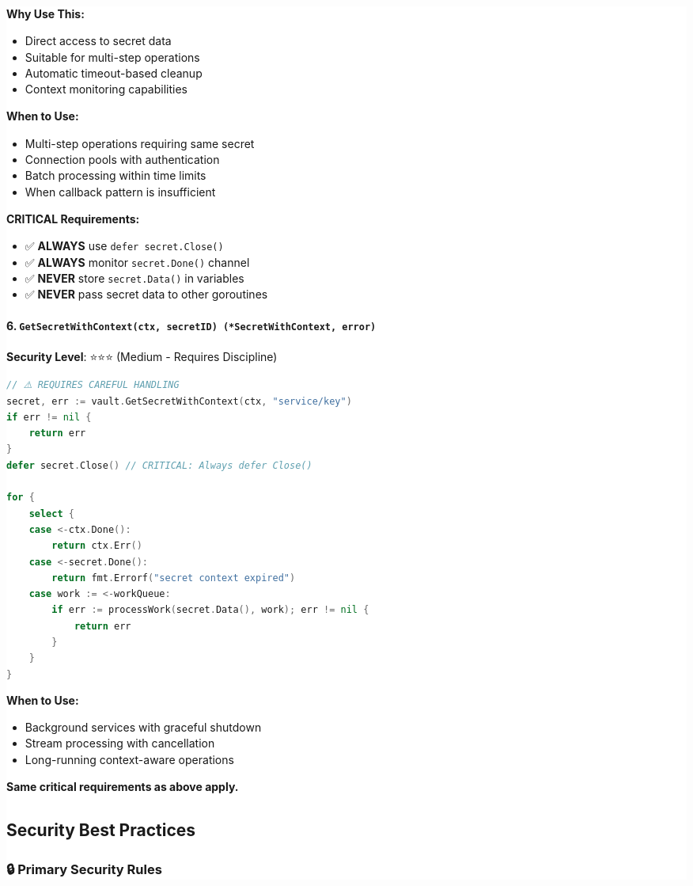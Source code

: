 **Why Use This:**
- Direct access to secret data
- Suitable for multi-step operations
- Automatic timeout-based cleanup
- Context monitoring capabilities

**When to Use:**
- Multi-step operations requiring same secret
- Connection pools with authentication
- Batch processing within time limits
- When callback pattern is insufficient

**CRITICAL Requirements:**
- ✅ **ALWAYS** use `defer secret.Close()`
- ✅ **ALWAYS** monitor `secret.Done()` channel
- ✅ **NEVER** store `secret.Data()` in variables
- ✅ **NEVER** pass secret data to other goroutines

#### 6. `GetSecretWithContext(ctx, secretID) (*SecretWithContext, error)`
**Security Level**: ⭐⭐⭐ (Medium - Requires Discipline)

```go
// ⚠️ REQUIRES CAREFUL HANDLING
secret, err := vault.GetSecretWithContext(ctx, "service/key")
if err != nil {
    return err
}
defer secret.Close() // CRITICAL: Always defer Close()

for {
    select {
    case <-ctx.Done():
        return ctx.Err()
    case <-secret.Done():
        return fmt.Errorf("secret context expired")
    case work := <-workQueue:
        if err := processWork(secret.Data(), work); err != nil {
            return err
        }
    }
}
```

**When to Use:**
- Background services with graceful shutdown
- Stream processing with cancellation
- Long-running context-aware operations

**Same critical requirements as above apply.**

## Security Best Practices

### 🔒 **Primary Security Rules**

